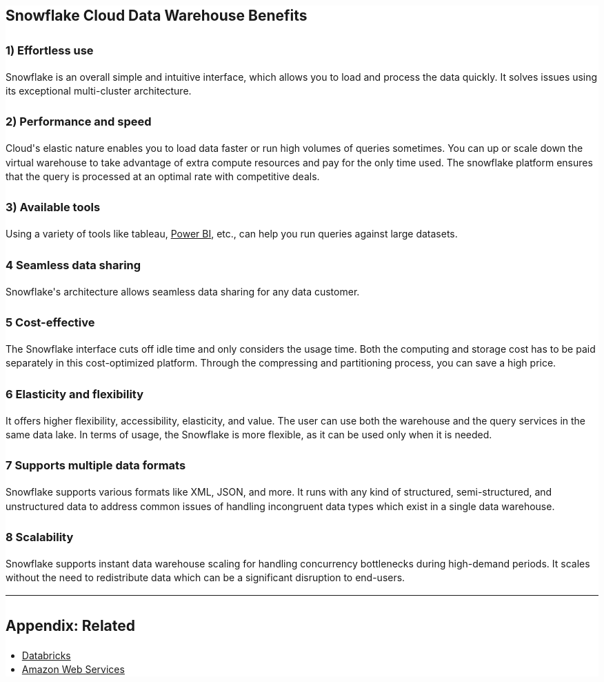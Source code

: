## Snowflake Cloud Data Warehouse Benefits

### 1) Effortless use

Snowflake is an overall simple and intuitive interface, which allows you to load and process the data quickly. It solves issues using its exceptional multi-cluster architecture.

### 2) Performance and speed

Cloud's elastic nature enables you to load data faster or run high volumes of queries sometimes. You can up or scale down the virtual warehouse to take advantage of extra compute resources and pay for the only time used. The snowflake platform ensures that the query is processed at an optimal rate with competitive deals.

### 3) Available tools

Using a variety of tools like tableau, [Power BI](../Tools/Business%20Intelligence/Power%20BI.md), etc., can help you run queries against large datasets.

### 4 Seamless data sharing

Snowflake's architecture allows seamless data sharing for any data customer.

### 5 Cost-effective

The Snowflake interface cuts off idle time and only considers the usage time. Both the computing and storage cost has to be paid separately in this cost-optimized platform. Through the compressing and partitioning process, you can save a high price.

### 6 Elasticity and flexibility

It offers higher flexibility, accessibility, elasticity, and value. The user can use both the warehouse and the query services in the same data lake. In terms of usage, the Snowflake is more flexible, as it can be used only when it is needed. 

### 7 Supports multiple data formats

Snowflake supports various formats like XML, JSON, and more. It runs with any kind of structured, semi-structured, and unstructured data to address common issues of handling incongruent data types which exist in a single data warehouse.

### 8 Scalability

Snowflake supports instant data warehouse scaling for handling concurrency bottlenecks during high-demand periods. It scales without the need to redistribute data which can be a significant disruption to end-users.

---

## Appendix: Related

* [Databricks](Databricks.md)
* [Amazon Web Services](../../MOCs/Amazon%20Web%20Services.md)
